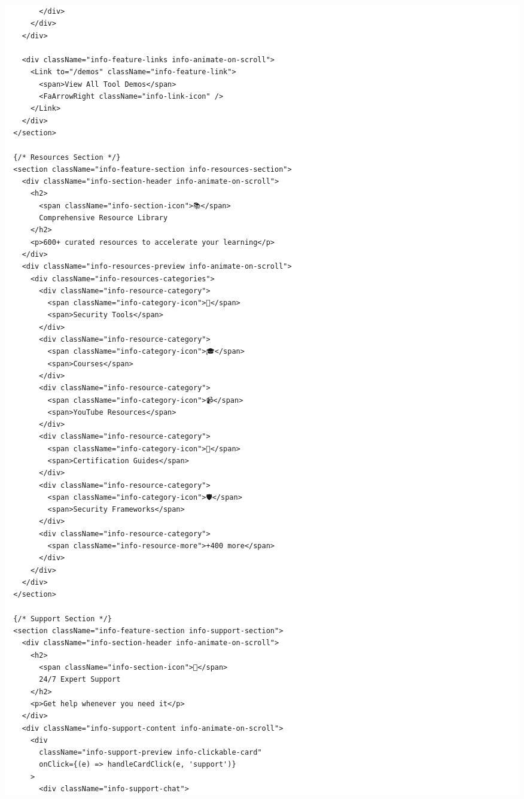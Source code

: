             </div>
          </div>
        </div>
        
        <div className="info-feature-links info-animate-on-scroll">
          <Link to="/demos" className="info-feature-link">
            <span>View All Tool Demos</span>
            <FaArrowRight className="info-link-icon" />
          </Link>
        </div>
      </section>

      {/* Resources Section */}
      <section className="info-feature-section info-resources-section">
        <div className="info-section-header info-animate-on-scroll">
          <h2>
            <span className="info-section-icon">📚</span>
            Comprehensive Resource Library
          </h2>
          <p>600+ curated resources to accelerate your learning</p>
        </div>
        <div className="info-resources-preview info-animate-on-scroll">
          <div className="info-resources-categories">
            <div className="info-resource-category">
              <span className="info-category-icon">🔧</span>
              <span>Security Tools</span>
            </div>
            <div className="info-resource-category">
              <span className="info-category-icon">🎓</span>
              <span>Courses</span>
            </div>
            <div className="info-resource-category">
              <span className="info-category-icon">📹</span>
              <span>YouTube Resources</span>
            </div>
            <div className="info-resource-category">
              <span className="info-category-icon">📜</span>
              <span>Certification Guides</span>
            </div>
            <div className="info-resource-category">
              <span className="info-category-icon">🛡️</span>
              <span>Security Frameworks</span>
            </div>
            <div className="info-resource-category">
              <span className="info-resource-more">+400 more</span>
            </div>
          </div>
        </div>
      </section>

      {/* Support Section */}
      <section className="info-feature-section info-support-section">
        <div className="info-section-header info-animate-on-scroll">
          <h2>
            <span className="info-section-icon">🤝</span>
            24/7 Expert Support
          </h2>
          <p>Get help whenever you need it</p>
        </div>
        <div className="info-support-content info-animate-on-scroll">
          <div 
            className="info-support-preview info-clickable-card"
            onClick={(e) => handleCardClick(e, 'support')}
          >
            <div className="info-support-chat">